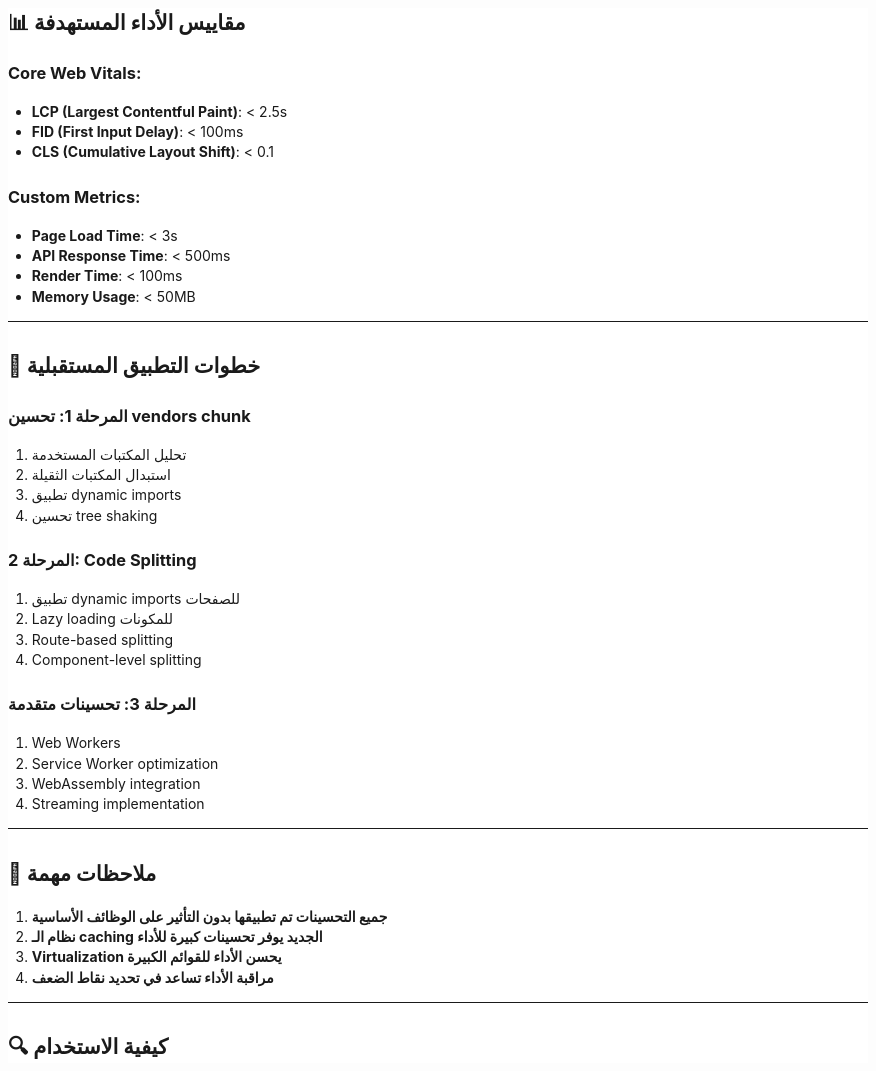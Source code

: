 
## 📊 مقاييس الأداء المستهدفة

### Core Web Vitals:
- **LCP (Largest Contentful Paint)**: < 2.5s
- **FID (First Input Delay)**: < 100ms
- **CLS (Cumulative Layout Shift)**: < 0.1

### Custom Metrics:
- **Page Load Time**: < 3s
- **API Response Time**: < 500ms
- **Render Time**: < 100ms
- **Memory Usage**: < 50MB

---

## 🚀 خطوات التطبيق المستقبلية

### المرحلة 1: تحسين vendors chunk
1. تحليل المكتبات المستخدمة
2. استبدال المكتبات الثقيلة
3. تطبيق dynamic imports
4. تحسين tree shaking

### المرحلة 2: Code Splitting
1. تطبيق dynamic imports للصفحات
2. Lazy loading للمكونات
3. Route-based splitting
4. Component-level splitting

### المرحلة 3: تحسينات متقدمة
1. Web Workers
2. Service Worker optimization
3. WebAssembly integration
4. Streaming implementation

---

## 📝 ملاحظات مهمة

1. **جميع التحسينات تم تطبيقها بدون التأثير على الوظائف الأساسية**
2. **نظام الـ caching الجديد يوفر تحسينات كبيرة للأداء**
3. **Virtualization يحسن الأداء للقوائم الكبيرة**
4. **مراقبة الأداء تساعد في تحديد نقاط الضعف**

---

## 🔍 كيفية الاستخدام
